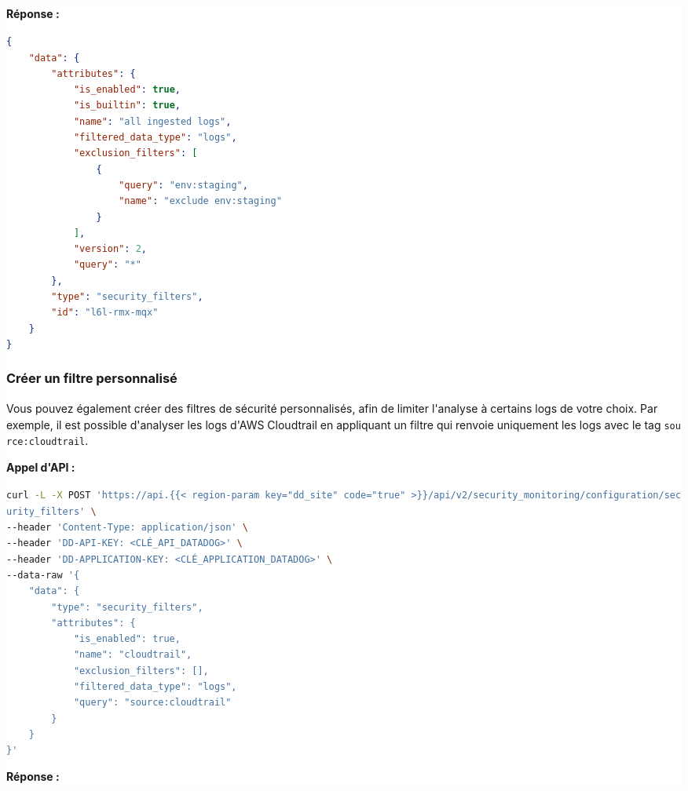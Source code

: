 **Réponse :**

```json
{
    "data": {
        "attributes": {
            "is_enabled": true,
            "is_builtin": true,
            "name": "all ingested logs",
            "filtered_data_type": "logs",
            "exclusion_filters": [
                {
                    "query": "env:staging",
                    "name": "exclude env:staging"
                }
            ],
            "version": 2,
            "query": "*"
        },
        "type": "security_filters",
        "id": "l6l-rmx-mqx"
    }
}
```

### Créer un filtre personnalisé

Vous pouvez également créer des filtres de sécurité personnalisés, afin de limiter l'analyse à certains logs de votre choix. Par exemple, il est possible d'analyser les logs d'AWS Cloudtrail en appliquant un filtre qui renvoie uniquement les logs avec le tag `source:cloudtrail`.

**Appel d'API :**

```bash
curl -L -X POST 'https://api.{{< region-param key="dd_site" code="true" >}}/api/v2/security_monitoring/configuration/security_filters' \
--header 'Content-Type: application/json' \
--header 'DD-API-KEY: <CLÉ_API_DATADOG>' \
--header 'DD-APPLICATION-KEY: <CLÉ_APPLICATION_DATADOG>' \
--data-raw '{
    "data": {
        "type": "security_filters",
        "attributes": {
            "is_enabled": true,
            "name": "cloudtrail",
            "exclusion_filters": [],
            "filtered_data_type": "logs",
            "query": "source:cloudtrail"
        }
    }
}'
```

**Réponse :**
